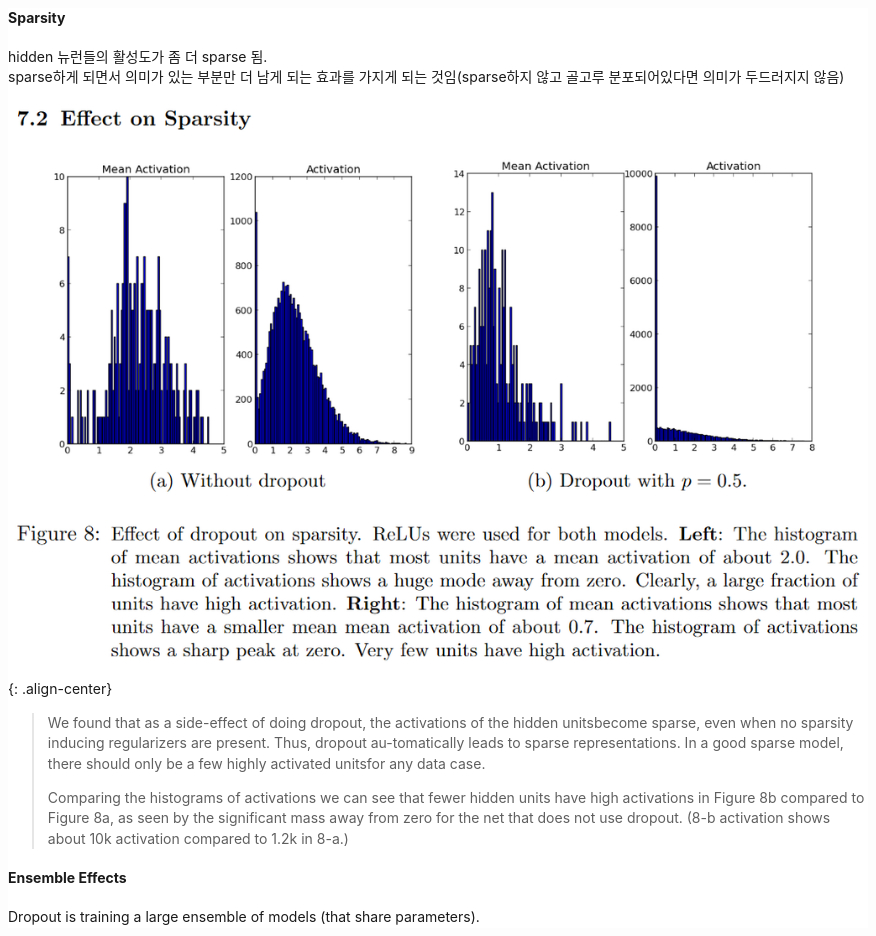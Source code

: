 #### Sparsity
hidden 뉴런들의 활성도가 좀 더 sparse 됨.  
sparse하게 되면서 의미가 있는 부분만 더 남게 되는 효과를 가지게 되는 것임(sparse하지 않고 골고루 분포되어있다면 의미가 두드러지지 않음)  

![dropout-figure-2](/assets/images/dropout-figure-2.png){: .align-center}  

> We found that as a side-effect of doing dropout, the activations of the hidden unitsbecome sparse, even when no sparsity inducing regularizers are present. Thus, dropout au-tomatically leads to sparse representations. In a good sparse model, there should only be a few highly activated unitsfor any data case.  
>  
> Comparing the histograms of activations we can see that fewer hidden units have high activations in Figure 8b compared to Figure 8a, as seen by the significant mass away from zero for the net that does not use dropout. (8-b activation shows about 10k activation compared to 1.2k in 8-a.)

#### Ensemble Effects
Dropout is training a large ensemble of models (that share parameters).  
